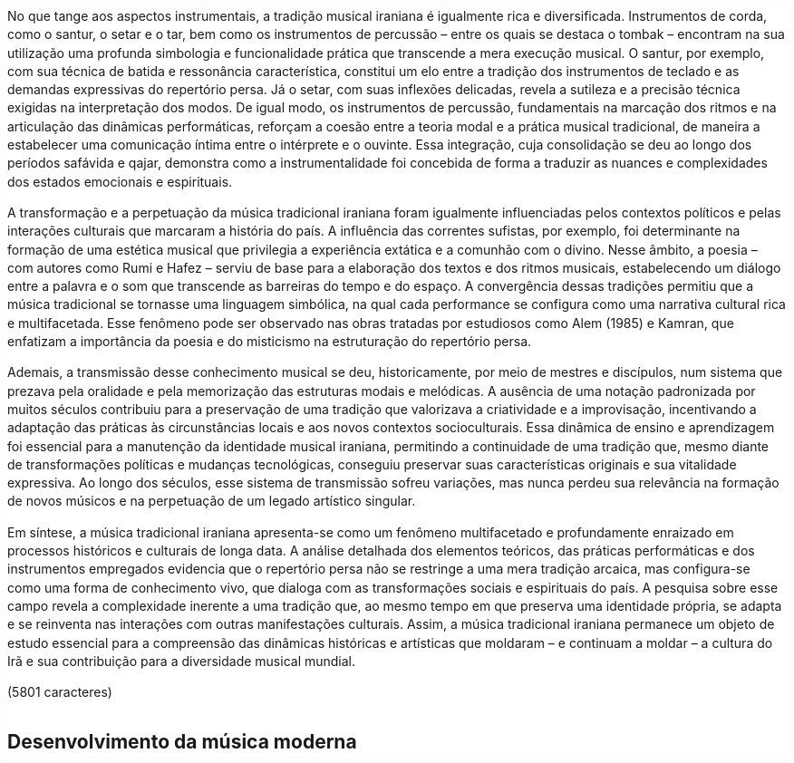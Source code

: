 No que tange aos aspectos instrumentais, a tradição musical iraniana é igualmente rica e
diversificada. Instrumentos de corda, como o santur, o setar e o tar, bem como os instrumentos de
percussão – entre os quais se destaca o tombak – encontram na sua utilização uma profunda simbologia
e funcionalidade prática que transcende a mera execução musical. O santur, por exemplo, com sua
técnica de batida e ressonância característica, constitui um elo entre a tradição dos instrumentos
de teclado e as demandas expressivas do repertório persa. Já o setar, com suas inflexões delicadas,
revela a sutileza e a precisão técnica exigidas na interpretação dos modos. De igual modo, os
instrumentos de percussão, fundamentais na marcação dos ritmos e na articulação das dinâmicas
performáticas, reforçam a coesão entre a teoria modal e a prática musical tradicional, de maneira a
estabelecer uma comunicação íntima entre o intérprete e o ouvinte. Essa integração, cuja
consolidação se deu ao longo dos períodos safávida e qajar, demonstra como a instrumentalidade foi
concebida de forma a traduzir as nuances e complexidades dos estados emocionais e espirituais.

A transformação e a perpetuação da música tradicional iraniana foram igualmente influenciadas pelos
contextos políticos e pelas interações culturais que marcaram a história do país. A influência das
correntes sufistas, por exemplo, foi determinante na formação de uma estética musical que privilegia
a experiência extática e a comunhão com o divino. Nesse âmbito, a poesia – com autores como Rumi e
Hafez – serviu de base para a elaboração dos textos e dos ritmos musicais, estabelecendo um diálogo
entre a palavra e o som que transcende as barreiras do tempo e do espaço. A convergência dessas
tradições permitiu que a música tradicional se tornasse uma linguagem simbólica, na qual cada
performance se configura como uma narrativa cultural rica e multifacetada. Esse fenômeno pode ser
observado nas obras tratadas por estudiosos como Alem (1985) e Kamran, que enfatizam a importância
da poesia e do misticismo na estruturação do repertório persa.

Ademais, a transmissão desse conhecimento musical se deu, historicamente, por meio de mestres e
discípulos, num sistema que prezava pela oralidade e pela memorização das estruturas modais e
melódicas. A ausência de uma notação padronizada por muitos séculos contribuiu para a preservação de
uma tradição que valorizava a criatividade e a improvisação, incentivando a adaptação das práticas
às circunstâncias locais e aos novos contextos socioculturais. Essa dinâmica de ensino e
aprendizagem foi essencial para a manutenção da identidade musical iraniana, permitindo a
continuidade de uma tradição que, mesmo diante de transformações políticas e mudanças tecnológicas,
conseguiu preservar suas características originais e sua vitalidade expressiva. Ao longo dos
séculos, esse sistema de transmissão sofreu variações, mas nunca perdeu sua relevância na formação
de novos músicos e na perpetuação de um legado artístico singular.

Em síntese, a música tradicional iraniana apresenta-se como um fenômeno multifacetado e
profundamente enraizado em processos históricos e culturais de longa data. A análise detalhada dos
elementos teóricos, das práticas performáticas e dos instrumentos empregados evidencia que o
repertório persa não se restringe a uma mera tradição arcaica, mas configura-se como uma forma de
conhecimento vivo, que dialoga com as transformações sociais e espirituais do país. A pesquisa sobre
esse campo revela a complexidade inerente a uma tradição que, ao mesmo tempo em que preserva uma
identidade própria, se adapta e se reinventa nas interações com outras manifestações culturais.
Assim, a música tradicional iraniana permanece um objeto de estudo essencial para a compreensão das
dinâmicas históricas e artísticas que moldaram – e continuam a moldar – a cultura do Irã e sua
contribuição para a diversidade musical mundial.

(5801 caracteres)

## Desenvolvimento da música moderna
